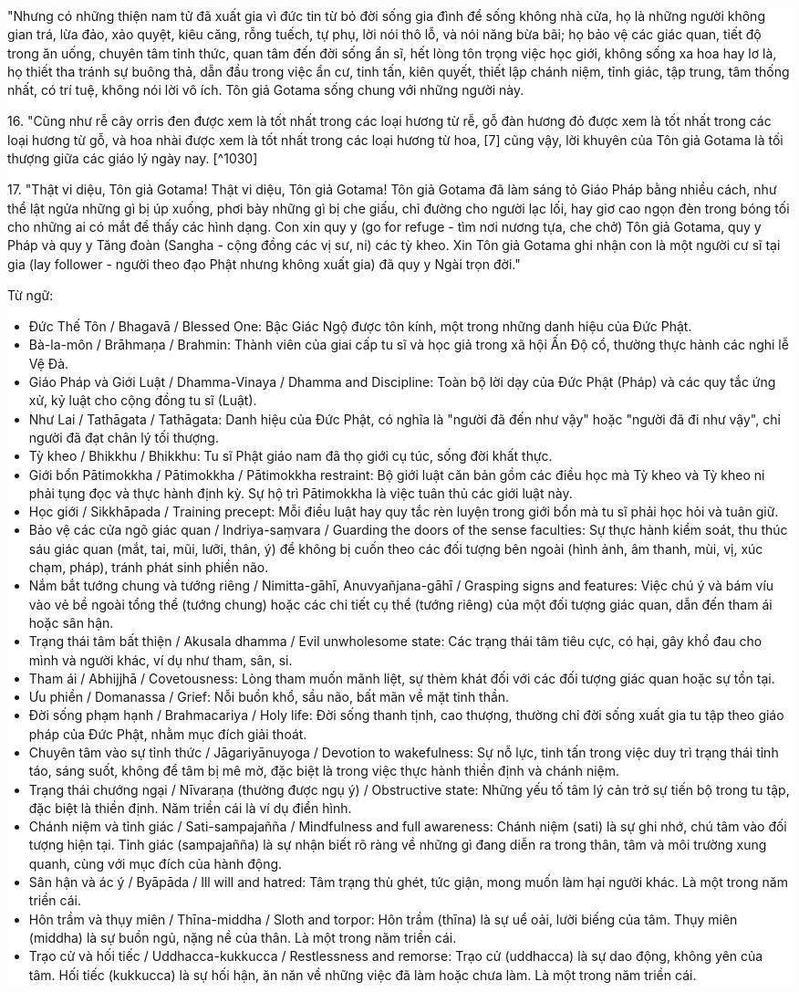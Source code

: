 "Nhưng có những thiện nam tử đã xuất gia vì đức tin từ bỏ đời sống gia đình để sống không nhà cửa, họ là những người không gian trá, lừa đảo, xảo quyệt, kiêu căng, rỗng tuếch, tự phụ, lời nói thô lỗ, và nói năng bừa bãi; họ bảo vệ các giác quan, tiết độ trong ăn uống, chuyên tâm tỉnh thức, quan tâm đến đời sống ẩn sĩ, hết lòng tôn trọng việc học giới, không sống xa hoa hay lơ là, họ thiết tha tránh sự buông thả, dẫn đầu trong việc ẩn cư, tinh tấn, kiên quyết, thiết lập chánh niệm, tỉnh giác, tập trung, tâm thống nhất, có trí tuệ, không nói lời vô ích. Tôn giả Gotama sống chung với những người này.

16\. "Cũng như rễ cây orris đen được xem là tốt nhất trong các loại hương từ rễ, gỗ đàn hương đỏ được xem là tốt nhất trong các loại hương từ gỗ, và hoa nhài được xem là tốt nhất trong các loại hương từ hoa, [7] cũng vậy, lời khuyên của Tôn giả Gotama là tối thượng giữa các giáo lý ngày nay. [^1030]

17\. "Thật vi diệu, Tôn giả Gotama! Thật vi diệu, Tôn giả Gotama! Tôn giả Gotama đã làm sáng tỏ Giáo Pháp bằng nhiều cách, như thể lật ngửa những gì bị úp xuống, phơi bày những gì bị che giấu, chỉ đường cho người lạc lối, hay giơ cao ngọn đèn trong bóng tối cho những ai có mắt để thấy các hình dạng. Con xin quy y (go for refuge - tìm nơi nương tựa, che chở) Tôn giả Gotama, quy y Pháp và quy y Tăng đoàn (Sangha - cộng đồng các vị sư, ni) các tỳ kheo. Xin Tôn giả Gotama ghi nhận con là một người cư sĩ tại gia (lay follower - người theo đạo Phật nhưng không xuất gia) đã quy y Ngài trọn đời."


Từ ngữ:
- Đức Thế Tôn / Bhagavā / Blessed One: Bậc Giác Ngộ được tôn kính, một trong những danh hiệu của Đức Phật.
- Bà-la-môn / Brāhmaṇa / Brahmin: Thành viên của giai cấp tu sĩ và học giả trong xã hội Ấn Độ cổ, thường thực hành các nghi lễ Vệ Đà.
- Giáo Pháp và Giới Luật / Dhamma-Vinaya / Dhamma and Discipline: Toàn bộ lời dạy của Đức Phật (Pháp) và các quy tắc ứng xử, kỷ luật cho cộng đồng tu sĩ (Luật).
- Như Lai / Tathāgata / Tathāgata: Danh hiệu của Đức Phật, có nghĩa là "người đã đến như vậy" hoặc "người đã đi như vậy", chỉ người đã đạt chân lý tối thượng.
- Tỳ kheo / Bhikkhu / Bhikkhu: Tu sĩ Phật giáo nam đã thọ giới cụ túc, sống đời khất thực.
- Giới bổn Pātimokkha / Pātimokkha / Pātimokkha restraint: Bộ giới luật căn bản gồm các điều học mà Tỳ kheo và Tỳ kheo ni phải tụng đọc và thực hành định kỳ. Sự hộ trì Pātimokkha là việc tuân thủ các giới luật này.
- Học giới / Sikkhāpada / Training precept: Mỗi điều luật hay quy tắc rèn luyện trong giới bổn mà tu sĩ phải học hỏi và tuân giữ.
- Bảo vệ các cửa ngõ giác quan / Indriya-saṃvara / Guarding the doors of the sense faculties: Sự thực hành kiểm soát, thu thúc sáu giác quan (mắt, tai, mũi, lưỡi, thân, ý) để không bị cuốn theo các đối tượng bên ngoài (hình ảnh, âm thanh, mùi, vị, xúc chạm, pháp), tránh phát sinh phiền não.
- Nắm bắt tướng chung và tướng riêng / Nimitta-gāhī, Anuvyañjana-gāhī / Grasping signs and features: Việc chú ý và bám víu vào vẻ bề ngoài tổng thể (tướng chung) hoặc các chi tiết cụ thể (tướng riêng) của một đối tượng giác quan, dẫn đến tham ái hoặc sân hận.
- Trạng thái tâm bất thiện / Akusala dhamma / Evil unwholesome state: Các trạng thái tâm tiêu cực, có hại, gây khổ đau cho mình và người khác, ví dụ như tham, sân, si.
- Tham ái / Abhijjhā / Covetousness: Lòng tham muốn mãnh liệt, sự thèm khát đối với các đối tượng giác quan hoặc sự tồn tại.
- Ưu phiền / Domanassa / Grief: Nỗi buồn khổ, sầu não, bất mãn về mặt tinh thần.
- Đời sống phạm hạnh / Brahmacariya / Holy life: Đời sống thanh tịnh, cao thượng, thường chỉ đời sống xuất gia tu tập theo giáo pháp của Đức Phật, nhằm mục đích giải thoát.
- Chuyên tâm vào sự tỉnh thức / Jāgariyānuyoga / Devotion to wakefulness: Sự nỗ lực, tinh tấn trong việc duy trì trạng thái tỉnh táo, sáng suốt, không để tâm bị mê mờ, đặc biệt là trong việc thực hành thiền định và chánh niệm.
- Trạng thái chướng ngại / Nīvaraṇa (thường được ngụ ý) / Obstructive state: Những yếu tố tâm lý cản trở sự tiến bộ trong tu tập, đặc biệt là thiền định. Năm triền cái là ví dụ điển hình.
- Chánh niệm và tỉnh giác / Sati-sampajañña / Mindfulness and full awareness: Chánh niệm (sati) là sự ghi nhớ, chú tâm vào đối tượng hiện tại. Tỉnh giác (sampajañña) là sự nhận biết rõ ràng về những gì đang diễn ra trong thân, tâm và môi trường xung quanh, cùng với mục đích của hành động.
- Sân hận và ác ý / Byāpāda / Ill will and hatred: Tâm trạng thù ghét, tức giận, mong muốn làm hại người khác. Là một trong năm triền cái.
- Hôn trầm và thụy miên / Thīna-middha / Sloth and torpor: Hôn trầm (thīna) là sự uể oải, lười biếng của tâm. Thụy miên (middha) là sự buồn ngủ, nặng nề của thân. Là một trong năm triền cái.
- Trạo cử và hối tiếc / Uddhacca-kukkucca / Restlessness and remorse: Trạo cử (uddhacca) là sự dao động, không yên của tâm. Hối tiếc (kukkucca) là sự hối hận, ăn năn về những việc đã làm hoặc chưa làm. Là một trong năm triền cái.